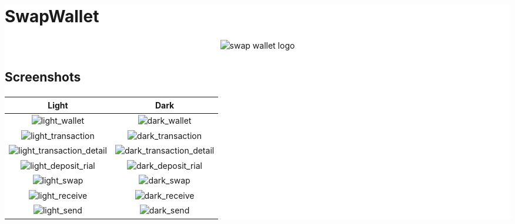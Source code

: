 # SwapWallet
<p align="center">
    <img src="https://github.com/MahdiHaeri/SwapWallet/assets/73737391/044d0dc1-3209-4208-b67d-f71dcf8fbedb" alt="swap wallet logo" width="200">
</p>

## Screenshots

| Light | Dark |
| :---: | :----: |
| <img width="1512" alt="light_wallet" src="https://github.com/MahdiHaeri/SwapWallet/assets/73737391/b110761b-bb35-4788-af79-7b9b6fc57668"> | <img width="1512" alt="dark_wallet" src="https://github.com/MahdiHaeri/SwapWallet/assets/73737391/ba623103-60d0-4833-ad9c-55fd053f6edb"> |
| <img width="1512" alt="light_transaction" src="https://github.com/MahdiHaeri/SwapWallet/assets/73737391/393cb3f4-59d9-412a-b937-b31f813fc8e1"> | <img width="1512" alt="dark_transaction" src="https://github.com/MahdiHaeri/SwapWallet/assets/73737391/af5a10d0-9497-419d-b6e6-619677075893"> |
| <img width="1512" alt="light_transaction_detail" src="https://github.com/MahdiHaeri/SwapWallet/assets/73737391/69cf0c32-4fc9-4f45-b83d-b0807685c4f2"> | <img width="1512" alt="dark_transaction_detail" src="https://github.com/MahdiHaeri/SwapWallet/assets/73737391/11227606-64c8-4fd5-bf32-e46d7a7f71ea"> |
| <img width="1512" alt="light_deposit_rial" src="https://github.com/MahdiHaeri/SwapWallet/assets/73737391/25c7958d-6bac-42ec-94e8-3c35cf4e290b"> | <img width="1512" alt="dark_deposit_rial" src="https://github.com/MahdiHaeri/SwapWallet/assets/73737391/95e18fc6-5d4b-4388-84d9-587a628a9562"> |
| <img width="1512" alt="light_swap" src="https://github.com/MahdiHaeri/SwapWallet/assets/73737391/361f46a8-4efb-49b8-a551-0fea0cbb5325"> | <img width="1512" alt="dark_swap" src="https://github.com/MahdiHaeri/SwapWallet/assets/73737391/62b37ab8-7c47-420e-a71a-eefaf2ed39e1"> |
| <img width="1512" alt="light_receive" src="https://github.com/MahdiHaeri/SwapWallet/assets/73737391/c4b5eef7-eda1-4331-b42a-8aeef4295ed5"> | <img width="1512" alt="dark_receive" src="https://github.com/MahdiHaeri/SwapWallet/assets/73737391/9caec3fb-c253-4f3b-bd45-d9fba0fcc61a"> |
| <img width="1512" alt="light_send" src="https://github.com/MahdiHaeri/SwapWallet/assets/73737391/5db9f44b-3a28-4753-a86d-480f887a6042"> | <img width="1512" alt="dark_send" src="https://github.com/MahdiHaeri/SwapWallet/assets/73737391/eb83b0da-9ca2-4838-83cf-644b9bb660d5"> |

